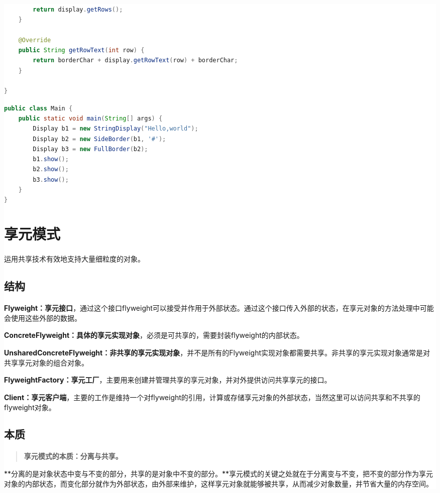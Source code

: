 ```Java
        return display.getRows();
    }

    @Override
    public String getRowText(int row) {
        return borderChar + display.getRowText(row) + borderChar;
    }

}
```

```Java
public class Main {
    public static void main(String[] args) {
        Display b1 = new StringDisplay("Hello,world");
        Display b2 = new SideBorder(b1, '#');
        Display b3 = new FullBorder(b2);
        b1.show();
        b2.show();
        b3.show();
    }
}
```
# 享元模式

运用共享技术有效地支持大量细粒度的对象。

## 结构

**Flyweight：享元接口**，通过这个接口flyweight可以接受并作用于外部状态。通过这个接口传入外部的状态，在享元对象的方法处理中可能会使用这些外部的数据。

**ConcreteFlyweight：具体的享元实现对象**，必须是可共享的，需要封装flyweight的内部状态。

**UnsharedConcreteFlyweight：非共享的享元实现对象**，并不是所有的Flyweight实现对象都需要共享。非共享的享元实现对象通常是对共享享元对象的组合对象。

**FlyweightFactory：享元工厂**，主要用来创建并管理共享的享元对象，并对外提供访问共享享元的接口。

**Client：享元客户端**，主要的工作是维持一个对flyweight的引用，计算或存储享元对象的外部状态，当然这里可以访问共享和不共享的flyweight对象。

## 本质

> **享元模式的本质：分离与共享。**

**分离的是对象状态中变与不变的部分，共享的是对象中不变的部分。**享元模式的关键之处就在于分离变与不变，把不变的部分作为享元对象的内部状态，而变化部分就作为外部状态，由外部来维护，这样享元对象就能够被共享，从而减少对象数量，并节省大量的内存空间。